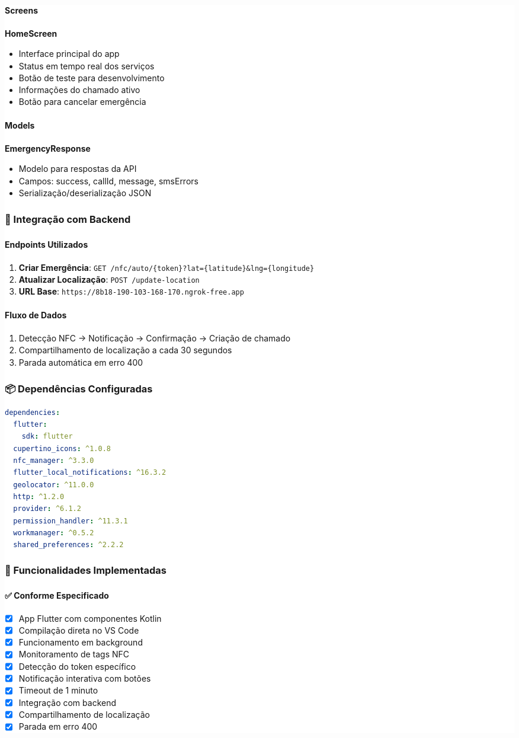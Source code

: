 #### Screens

**HomeScreen**
- Interface principal do app
- Status em tempo real dos serviços
- Botão de teste para desenvolvimento
- Informações do chamado ativo
- Botão para cancelar emergência

#### Models

**EmergencyResponse**
- Modelo para respostas da API
- Campos: success, callId, message, smsErrors
- Serialização/deserialização JSON

### 🔗 Integração com Backend

#### Endpoints Utilizados
1. **Criar Emergência**: `GET /nfc/auto/{token}?lat={latitude}&lng={longitude}`
2. **Atualizar Localização**: `POST /update-location`
3. **URL Base**: `https://8b18-190-103-168-170.ngrok-free.app`

#### Fluxo de Dados
1. Detecção NFC → Notificação → Confirmação → Criação de chamado
2. Compartilhamento de localização a cada 30 segundos
3. Parada automática em erro 400

### 📦 Dependências Configuradas

```yaml
dependencies:
  flutter:
    sdk: flutter
  cupertino_icons: ^1.0.8
  nfc_manager: ^3.3.0
  flutter_local_notifications: ^16.3.2
  geolocator: ^11.0.0
  http: ^1.2.0
  provider: ^6.1.2
  permission_handler: ^11.3.1
  workmanager: ^0.5.2
  shared_preferences: ^2.2.2
```

### 🚀 Funcionalidades Implementadas

#### ✅ Conforme Especificado
- [x] App Flutter com componentes Kotlin
- [x] Compilação direta no VS Code
- [x] Funcionamento em background
- [x] Monitoramento de tags NFC
- [x] Detecção do token específico
- [x] Notificação interativa com botões
- [x] Timeout de 1 minuto
- [x] Integração com backend
- [x] Compartilhamento de localização
- [x] Parada em erro 400
